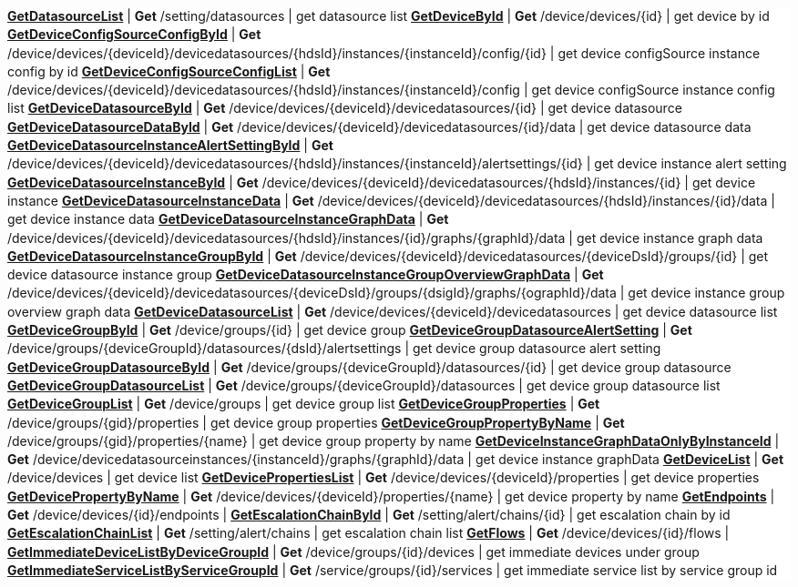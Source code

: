 [**GetDatasourceList**](DefaultApi.md#GetDatasourceList) | **Get** /setting/datasources | get datasource list
[**GetDeviceById**](DefaultApi.md#GetDeviceById) | **Get** /device/devices/{id} | get device by id
[**GetDeviceConfigSourceConfigById**](DefaultApi.md#GetDeviceConfigSourceConfigById) | **Get** /device/devices/{deviceId}/devicedatasources/{hdsId}/instances/{instanceId}/config/{id} | get device configSource instance config by id 
[**GetDeviceConfigSourceConfigList**](DefaultApi.md#GetDeviceConfigSourceConfigList) | **Get** /device/devices/{deviceId}/devicedatasources/{hdsId}/instances/{instanceId}/config | get device configSource instance config list
[**GetDeviceDatasourceById**](DefaultApi.md#GetDeviceDatasourceById) | **Get** /device/devices/{deviceId}/devicedatasources/{id} | get device datasource 
[**GetDeviceDatasourceDataById**](DefaultApi.md#GetDeviceDatasourceDataById) | **Get** /device/devices/{deviceId}/devicedatasources/{id}/data | get device datasource data 
[**GetDeviceDatasourceInstanceAlertSettingById**](DefaultApi.md#GetDeviceDatasourceInstanceAlertSettingById) | **Get** /device/devices/{deviceId}/devicedatasources/{hdsId}/instances/{instanceId}/alertsettings/{id} | get device instance alert setting
[**GetDeviceDatasourceInstanceById**](DefaultApi.md#GetDeviceDatasourceInstanceById) | **Get** /device/devices/{deviceId}/devicedatasources/{hdsId}/instances/{id} | get device instance 
[**GetDeviceDatasourceInstanceData**](DefaultApi.md#GetDeviceDatasourceInstanceData) | **Get** /device/devices/{deviceId}/devicedatasources/{hdsId}/instances/{id}/data | get device instance data
[**GetDeviceDatasourceInstanceGraphData**](DefaultApi.md#GetDeviceDatasourceInstanceGraphData) | **Get** /device/devices/{deviceId}/devicedatasources/{hdsId}/instances/{id}/graphs/{graphId}/data | get device instance graph data 
[**GetDeviceDatasourceInstanceGroupById**](DefaultApi.md#GetDeviceDatasourceInstanceGroupById) | **Get** /device/devices/{deviceId}/devicedatasources/{deviceDsId}/groups/{id} | get device datasource instance group 
[**GetDeviceDatasourceInstanceGroupOverviewGraphData**](DefaultApi.md#GetDeviceDatasourceInstanceGroupOverviewGraphData) | **Get** /device/devices/{deviceId}/devicedatasources/{deviceDsId}/groups/{dsigId}/graphs/{ographId}/data | get device instance group overview graph data 
[**GetDeviceDatasourceList**](DefaultApi.md#GetDeviceDatasourceList) | **Get** /device/devices/{deviceId}/devicedatasources | get device datasource list 
[**GetDeviceGroupById**](DefaultApi.md#GetDeviceGroupById) | **Get** /device/groups/{id} | get device group
[**GetDeviceGroupDatasourceAlertSetting**](DefaultApi.md#GetDeviceGroupDatasourceAlertSetting) | **Get** /device/groups/{deviceGroupId}/datasources/{dsId}/alertsettings | get device group datasource alert setting 
[**GetDeviceGroupDatasourceById**](DefaultApi.md#GetDeviceGroupDatasourceById) | **Get** /device/groups/{deviceGroupId}/datasources/{id} | get device group datasource
[**GetDeviceGroupDatasourceList**](DefaultApi.md#GetDeviceGroupDatasourceList) | **Get** /device/groups/{deviceGroupId}/datasources | get device group datasource list
[**GetDeviceGroupList**](DefaultApi.md#GetDeviceGroupList) | **Get** /device/groups | get device group list
[**GetDeviceGroupProperties**](DefaultApi.md#GetDeviceGroupProperties) | **Get** /device/groups/{gid}/properties | get device group properties
[**GetDeviceGroupPropertyByName**](DefaultApi.md#GetDeviceGroupPropertyByName) | **Get** /device/groups/{gid}/properties/{name} | get device group property by name
[**GetDeviceInstanceGraphDataOnlyByInstanceId**](DefaultApi.md#GetDeviceInstanceGraphDataOnlyByInstanceId) | **Get** /device/devicedatasourceinstances/{instanceId}/graphs/{graphId}/data | get device instance graphData
[**GetDeviceList**](DefaultApi.md#GetDeviceList) | **Get** /device/devices | get device list
[**GetDevicePropertiesList**](DefaultApi.md#GetDevicePropertiesList) | **Get** /device/devices/{deviceId}/properties | get device properties
[**GetDevicePropertyByName**](DefaultApi.md#GetDevicePropertyByName) | **Get** /device/devices/{deviceId}/properties/{name} | get device property by name
[**GetEndpoints**](DefaultApi.md#GetEndpoints) | **Get** /device/devices/{id}/endpoints | 
[**GetEscalationChainById**](DefaultApi.md#GetEscalationChainById) | **Get** /setting/alert/chains/{id} | get escalation chain by id
[**GetEscalationChainList**](DefaultApi.md#GetEscalationChainList) | **Get** /setting/alert/chains | get escalation chain list
[**GetFlows**](DefaultApi.md#GetFlows) | **Get** /device/devices/{id}/flows | 
[**GetImmediateDeviceListByDeviceGroupId**](DefaultApi.md#GetImmediateDeviceListByDeviceGroupId) | **Get** /device/groups/{id}/devices | get immediate devices under group
[**GetImmediateServiceListByServiceGroupId**](DefaultApi.md#GetImmediateServiceListByServiceGroupId) | **Get** /service/groups/{id}/services | get immediate service list by service group id